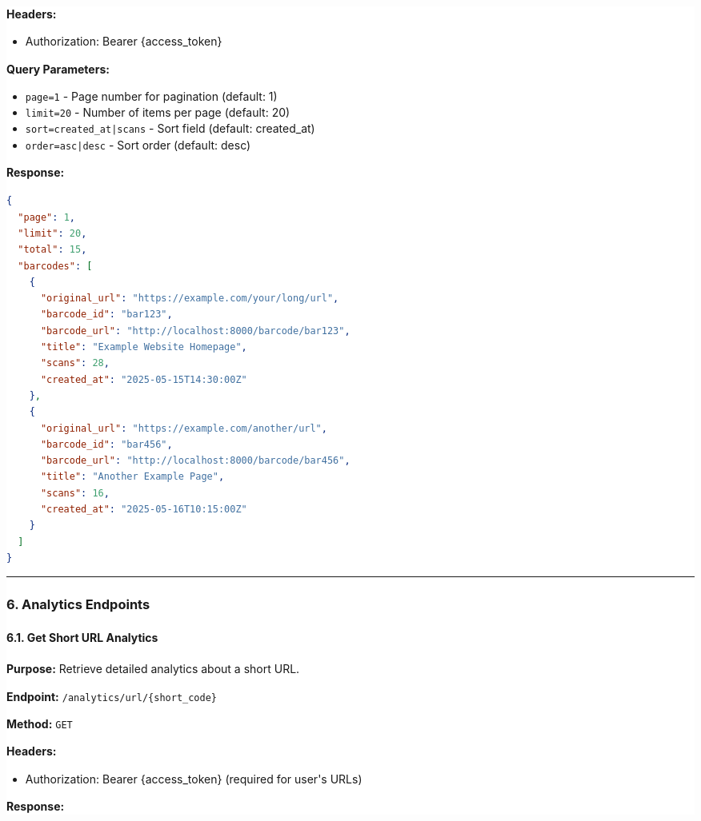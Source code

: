 **Headers:**

- Authorization: Bearer {access_token}

**Query Parameters:**

- `page=1` - Page number for pagination (default: 1)
- `limit=20` - Number of items per page (default: 20)
- `sort=created_at|scans` - Sort field (default: created_at)
- `order=asc|desc` - Sort order (default: desc)

**Response:**

```json
{
  "page": 1,
  "limit": 20,
  "total": 15,
  "barcodes": [
    {
      "original_url": "https://example.com/your/long/url",
      "barcode_id": "bar123",
      "barcode_url": "http://localhost:8000/barcode/bar123",
      "title": "Example Website Homepage",
      "scans": 28,
      "created_at": "2025-05-15T14:30:00Z"
    },
    {
      "original_url": "https://example.com/another/url",
      "barcode_id": "bar456",
      "barcode_url": "http://localhost:8000/barcode/bar456",
      "title": "Another Example Page",
      "scans": 16,
      "created_at": "2025-05-16T10:15:00Z"
    }
  ]
}
```

---

### 6. Analytics Endpoints

#### 6.1. Get Short URL Analytics

**Purpose:** Retrieve detailed analytics about a short URL.

**Endpoint:** `/analytics/url/{short_code}`

**Method:** `GET`

**Headers:**

- Authorization: Bearer {access_token} (required for user's URLs)

**Response:**
